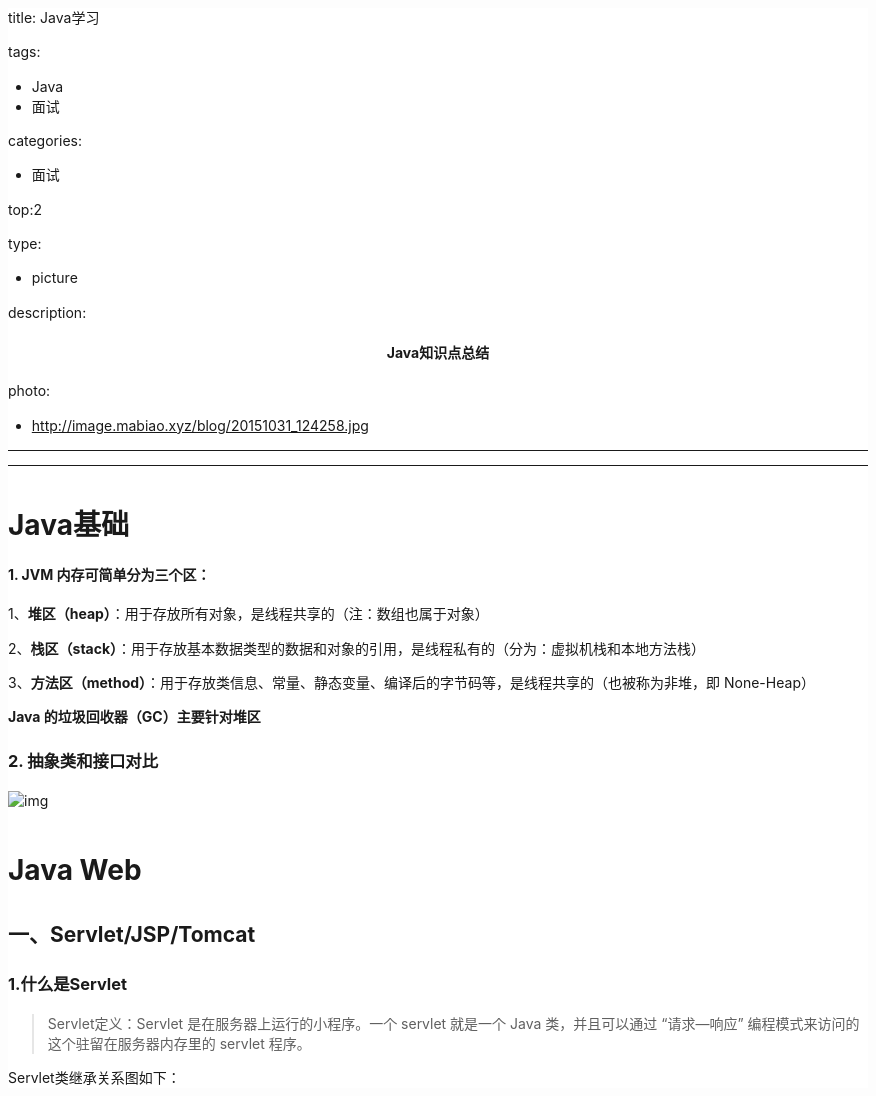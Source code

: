 title: Java学习

tags: 

- Java
- 面试

categories:

- 面试

top:2

type:

- picture

description: <center><h4>Java知识点总结</h4></center>

photo:  

- http://image.mabiao.xyz/blog/20151031_124258.jpg

---



---

# Java基础

#### 1. JVM 内存可简单分为三个区：

1、**堆区（heap）**：用于存放所有对象，是线程共享的（注：数组也属于对象）

2、**栈区（stack）**：用于存放基本数据类型的数据和对象的引用，是线程私有的（分为：虚拟机栈和本地方法栈）

3、**方法区（method）**：用于存放类信息、常量、静态变量、编译后的字节码等，是线程共享的（也被称为非堆，即 None-Heap）

**Java 的垃圾回收器（GC）主要针对堆区**

### 2. 抽象类和接口对比



![img](http://image.mabiao.xyz/blog/14928266-97ae19da2cc6279a)

# Java Web

## 一、Servlet/JSP/Tomcat

###  1.什么是Servlet

>  Servlet定义：Servlet 是在服务器上运行的小程序。一个 servlet 就是一个 Java 类，并且可以通过 “请求—响应” 编程模式来访问的这个驻留在服务器内存里的 servlet 程序。

Servlet类继承关系图如下：
